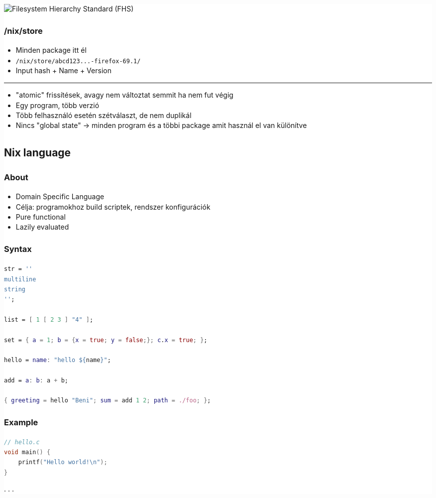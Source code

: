 ![Filesystem Hierarchy Standard (FHS)](https://www.linuxfoundation.org/hubfs/Imported_Blog_Media/standard-unix-filesystem-hierarchy-1.png)

### /nix/store

- Minden package itt él
- `/nix/store/abcd123...-firefox-69.1/`
- Input hash + Name + Version

---

- "atomic" frissítések, avagy nem változtat semmit ha nem fut végig
- Egy program, több verzió
- Több felhasználó esetén szétválaszt, de nem duplikál
- Nincs "global state" -> minden program és a többi package amit használ el van különítve

## Nix language

### About

- Domain Specific Language
- Célja: programokhoz build scriptek, rendszer konfigurációk
- Pure functional
- Lazily evaluated

### Syntax

```nix
str = ''
multiline
string
'';

list = [ 1 [ 2 3 ] "4" ];

set = { a = 1; b = {x = true; y = false;}; c.x = true; };

hello = name: "hello ${name}";

add = a: b: a + b;

{ greeting = hello "Beni"; sum = add 1 2; path = ./foo; };
```

### Example

```c
// hello.c
void main() {
    printf("Hello world!\n");
}
```

. . .
